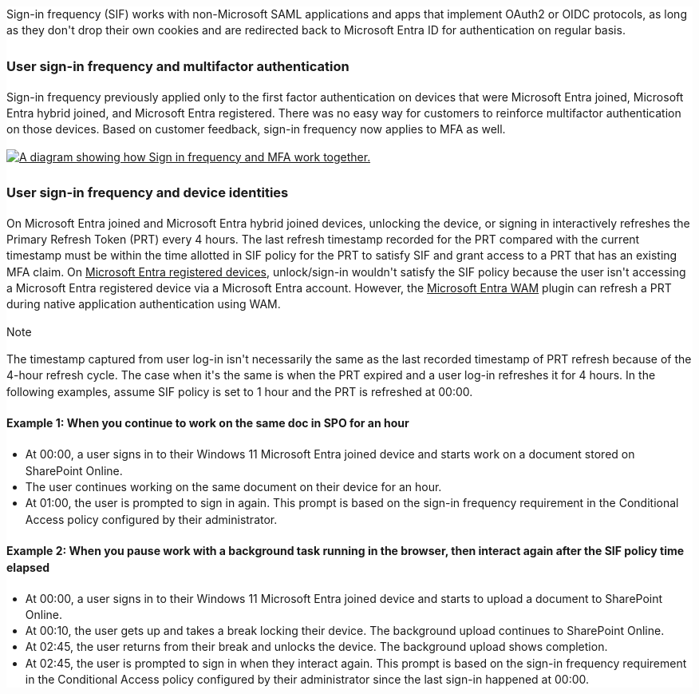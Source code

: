 Sign-in frequency (SIF) works with non-Microsoft SAML applications and apps that implement OAuth2 or OIDC protocols, as long as they don't drop their own cookies and are redirected back to Microsoft Entra ID for authentication on regular basis.

### User sign-in frequency and multifactor authentication

Sign-in frequency previously applied only to the first factor authentication on devices that were Microsoft Entra joined, Microsoft Entra hybrid joined, and Microsoft Entra registered. There was no easy way for customers to reinforce multifactor authentication on those devices. Based on customer feedback, sign-in frequency now applies to MFA as well.

[![A diagram showing how Sign in frequency and MFA work together.](media/howto-conditional-access-session-lifetime/conditional-access-flow-chart.png)](media/howto-conditional-access-session-lifetime/conditional-access-flow-chart.png#lightbox)

### User sign-in frequency and device identities

On Microsoft Entra joined and Microsoft Entra hybrid joined devices, unlocking the device, or signing in interactively refreshes the Primary Refresh Token (PRT) every 4 hours. The last refresh timestamp recorded for the PRT compared with the current timestamp must be within the time allotted in SIF policy for the PRT to satisfy SIF and grant access to a PRT that has an existing MFA claim. On [Microsoft Entra registered devices](~/identity/devices/concept-device-registration.md), unlock/sign-in wouldn't satisfy the SIF policy because the user isn't accessing a Microsoft Entra registered device via a Microsoft Entra account. However, the [Microsoft Entra WAM](~/identity-platform/scenario-desktop-acquire-token-wam.md) plugin can refresh a PRT during native application authentication using WAM.

> [!NOTE]
> The timestamp captured from user log-in isn't necessarily the same as the last recorded timestamp of PRT refresh because of the 4-hour refresh cycle. The case when it's the same is when the PRT expired and a user log-in refreshes it for 4 hours. In the following examples, assume SIF policy is set to 1 hour and the PRT is refreshed at 00:00.

#### Example 1: When you continue to work on the same doc in SPO for an hour

* At 00:00, a user signs in to their Windows 11 Microsoft Entra joined device and starts work on a document stored on SharePoint Online.
* The user continues working on the same document on their device for an hour.
* At 01:00, the user is prompted to sign in again. This prompt is based on the sign-in frequency requirement in the Conditional Access policy configured by their administrator.

#### Example 2: When you pause work with a background task running in the browser, then interact again after the SIF policy time elapsed

* At 00:00, a user signs in to their Windows 11 Microsoft Entra joined device and starts to upload a document to SharePoint Online.
* At 00:10, the user gets up and takes a break locking their device. The background upload continues to SharePoint Online.
* At 02:45, the user returns from their break and unlocks the device. The background upload shows completion.
* At 02:45, the user is prompted to sign in when they interact again. This prompt is based on the sign-in frequency requirement in the Conditional Access policy configured by their administrator since the last sign-in happened at 00:00.

